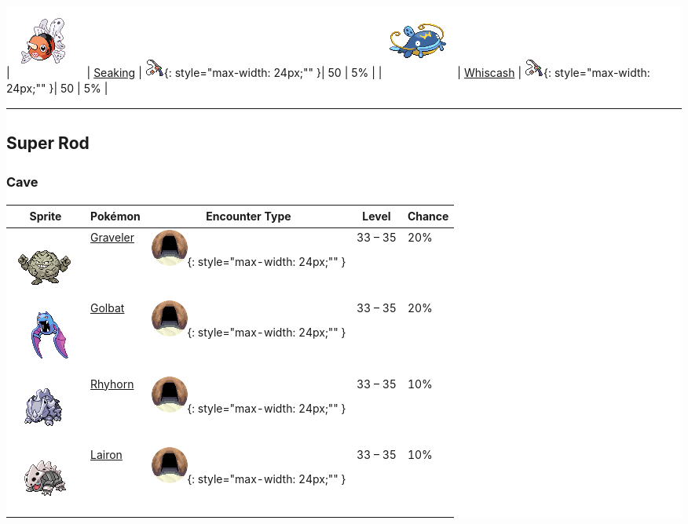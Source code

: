 | ![Seaking](../../assets/sprites/seaking/front.gif "Seaking: Using its horn, it bores holes in riverbed boulders, making nests to prevent its eggs from washing away.") | [Seaking](../../pokemon/seaking.md) | ![Super Rod](../../assets/encounter_types/super_rod.png "Super Rod"){: style="max-width: 24px;"" }| 50 | 5% |
| ![Whiscash](../../assets/sprites/whiscash/front.gif "Whiscash: It claims a large swamp to itself. If a foe comes near it, it sets off tremors by thrashing around.") | [Whiscash](../../pokemon/whiscash.md) | ![Super Rod](../../assets/encounter_types/super_rod.png "Super Rod"){: style="max-width: 24px;"" }| 50 | 5% |

---

## Super Rod

### Cave

| Sprite | Pokémon | Encounter Type | Level | Chance |
|:------:|---------|:--------------:|-------|--------|
| ![Graveler](../../assets/sprites/graveler/front.gif "Graveler: A slow walker, it rolls to move. It pays no attention to any object that happens to be in its path.") | [Graveler](../../pokemon/graveler.md) | ![Cave](../../assets/encounter_types/cave.png "Cave"){: style="max-width: 24px;"" }| 33 – 35 | 20% |
| ![Golbat](../../assets/sprites/golbat/front.gif "Golbat: It can drink more than 10 ounces of blood at once. If it has too much, it gets heavy and flies clumsily.") | [Golbat](../../pokemon/golbat.md) | ![Cave](../../assets/encounter_types/cave.png "Cave"){: style="max-width: 24px;"" }| 33 – 35 | 20% |
| ![Rhyhorn](../../assets/sprites/rhyhorn/front.gif "Rhyhorn: It doesn’t care if there is anything in its way. It just charges and destroys all obstacles.") | [Rhyhorn](../../pokemon/rhyhorn.md) | ![Cave](../../assets/encounter_types/cave.png "Cave"){: style="max-width: 24px;"" }| 33 – 35 | 10% |
| ![Lairon](../../assets/sprites/lairon/front.gif "Lairon: It loves iron ore. Groups of them fight for territory by bashing one another with their steel bodies.") | [Lairon](../../pokemon/lairon.md) | ![Cave](../../assets/encounter_types/cave.png "Cave"){: style="max-width: 24px;"" }| 33 – 35 | 10% |